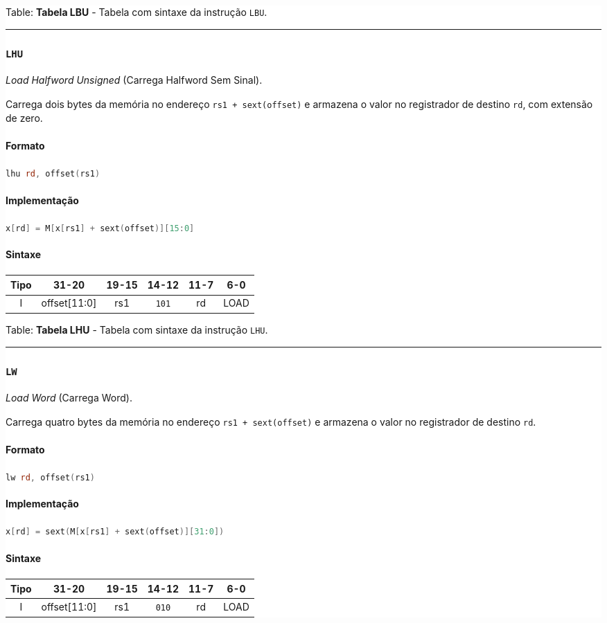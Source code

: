 Table: **Tabela LBU** - Tabela com sintaxe da instrução `LBU`.


---

### `LHU` <Badge type="neutral" text="Especificação: Base RV32I" />

_Load Halfword Unsigned_ (Carrega Halfword Sem Sinal).

Carrega dois bytes da memória no endereço `rs1 + sext(offset)` e armazena o
valor no registrador de destino `rd`, com extensão de zero.

#### Formato

```asm
lhu rd, offset(rs1)
```

#### Implementação

```c
x[rd] = M[x[rs1] + sext(offset)][15:0]
```
#### Sintaxe

| Tipo |    31-20     | 19-15 | 14-12 | 11-7 | 6-0  |
| :--: | :----------: | :---: | :---: | :--: | :--: |
|  I   | offset[11:0] |  rs1  | `101` |  rd  | LOAD |

Table: **Tabela LHU** - Tabela com sintaxe da instrução `LHU`.


---

### `LW` <Badge type="neutral" text="Especificação: Base RV32I" />

_Load Word_ (Carrega Word).

Carrega quatro bytes da memória no endereço `rs1 + sext(offset)` e armazena o
valor no registrador de destino `rd`.

#### Formato

```asm
lw rd, offset(rs1)
```

#### Implementação

```c
x[rd] = sext(M[x[rs1] + sext(offset)][31:0])
```
#### Sintaxe

| Tipo |    31-20     | 19-15 | 14-12 | 11-7 | 6-0  |
| :--: | :----------: | :---: | :---: | :--: | :--: |
|  I   | offset[11:0] |  rs1  | `010` |  rd  | LOAD |
